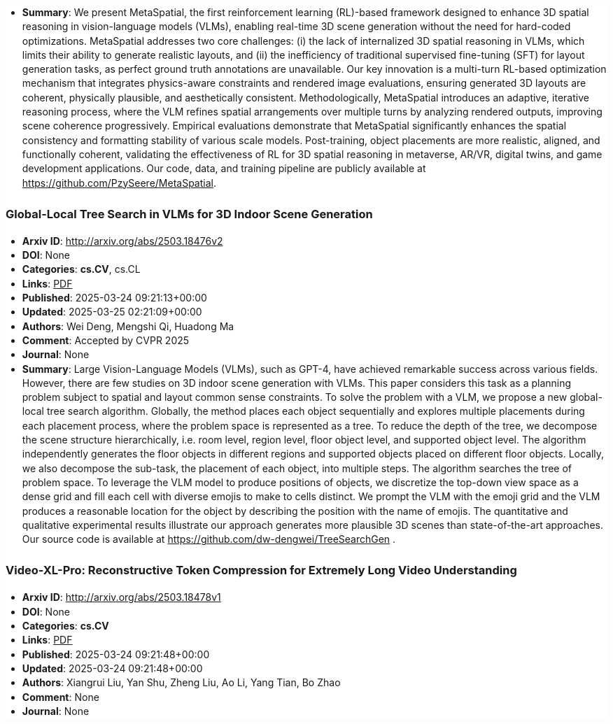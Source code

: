 - **Summary**: We present MetaSpatial, the first reinforcement learning (RL)-based framework designed to enhance 3D spatial reasoning in vision-language models (VLMs), enabling real-time 3D scene generation without the need for hard-coded optimizations. MetaSpatial addresses two core challenges: (i) the lack of internalized 3D spatial reasoning in VLMs, which limits their ability to generate realistic layouts, and (ii) the inefficiency of traditional supervised fine-tuning (SFT) for layout generation tasks, as perfect ground truth annotations are unavailable. Our key innovation is a multi-turn RL-based optimization mechanism that integrates physics-aware constraints and rendered image evaluations, ensuring generated 3D layouts are coherent, physically plausible, and aesthetically consistent. Methodologically, MetaSpatial introduces an adaptive, iterative reasoning process, where the VLM refines spatial arrangements over multiple turns by analyzing rendered outputs, improving scene coherence progressively. Empirical evaluations demonstrate that MetaSpatial significantly enhances the spatial consistency and formatting stability of various scale models. Post-training, object placements are more realistic, aligned, and functionally coherent, validating the effectiveness of RL for 3D spatial reasoning in metaverse, AR/VR, digital twins, and game development applications. Our code, data, and training pipeline are publicly available at https://github.com/PzySeere/MetaSpatial.



### Global-Local Tree Search in VLMs for 3D Indoor Scene Generation
- **Arxiv ID**: http://arxiv.org/abs/2503.18476v2
- **DOI**: None
- **Categories**: **cs.CV**, cs.CL
- **Links**: [PDF](http://arxiv.org/pdf/2503.18476v2)
- **Published**: 2025-03-24 09:21:13+00:00
- **Updated**: 2025-03-25 02:21:09+00:00
- **Authors**: Wei Deng, Mengshi Qi, Huadong Ma
- **Comment**: Accepted by CVPR 2025
- **Journal**: None
- **Summary**: Large Vision-Language Models (VLMs), such as GPT-4, have achieved remarkable success across various fields. However, there are few studies on 3D indoor scene generation with VLMs. This paper considers this task as a planning problem subject to spatial and layout common sense constraints. To solve the problem with a VLM, we propose a new global-local tree search algorithm. Globally, the method places each object sequentially and explores multiple placements during each placement process, where the problem space is represented as a tree. To reduce the depth of the tree, we decompose the scene structure hierarchically, i.e. room level, region level, floor object level, and supported object level. The algorithm independently generates the floor objects in different regions and supported objects placed on different floor objects. Locally, we also decompose the sub-task, the placement of each object, into multiple steps. The algorithm searches the tree of problem space. To leverage the VLM model to produce positions of objects, we discretize the top-down view space as a dense grid and fill each cell with diverse emojis to make to cells distinct. We prompt the VLM with the emoji grid and the VLM produces a reasonable location for the object by describing the position with the name of emojis. The quantitative and qualitative experimental results illustrate our approach generates more plausible 3D scenes than state-of-the-art approaches. Our source code is available at https://github.com/dw-dengwei/TreeSearchGen .



### Video-XL-Pro: Reconstructive Token Compression for Extremely Long Video Understanding
- **Arxiv ID**: http://arxiv.org/abs/2503.18478v1
- **DOI**: None
- **Categories**: **cs.CV**
- **Links**: [PDF](http://arxiv.org/pdf/2503.18478v1)
- **Published**: 2025-03-24 09:21:48+00:00
- **Updated**: 2025-03-24 09:21:48+00:00
- **Authors**: Xiangrui Liu, Yan Shu, Zheng Liu, Ao Li, Yang Tian, Bo Zhao
- **Comment**: None
- **Journal**: None